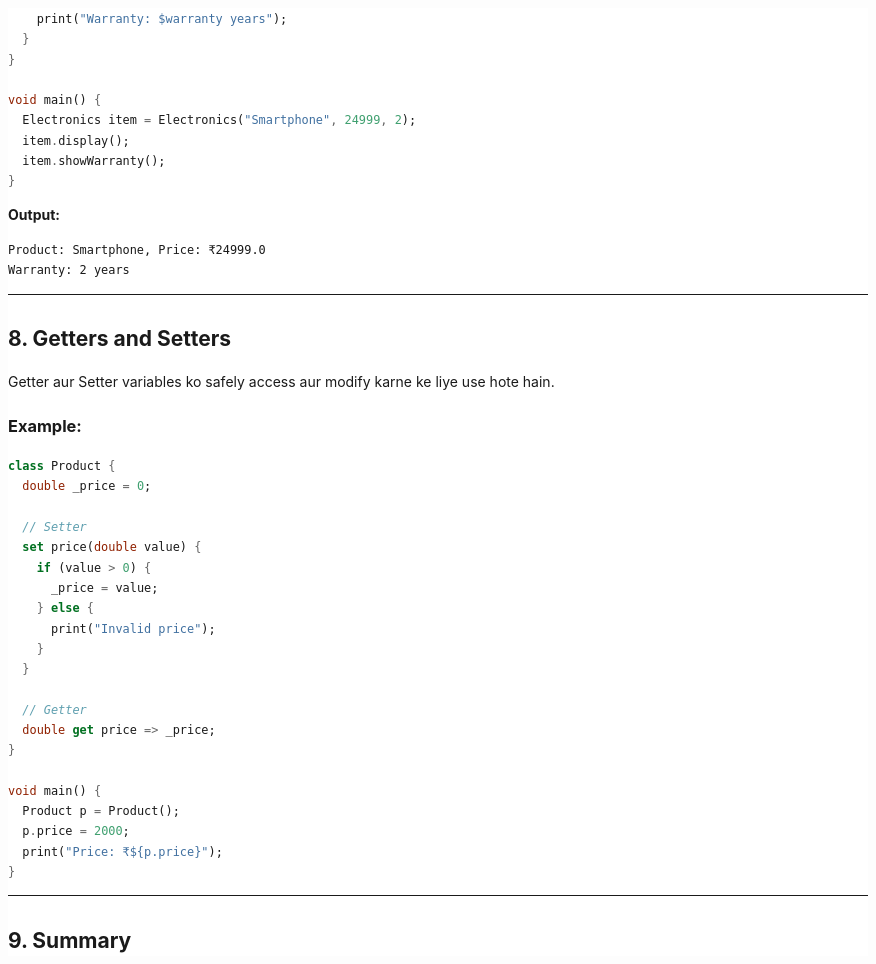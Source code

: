 ```dart
    print("Warranty: $warranty years");
  }
}

void main() {
  Electronics item = Electronics("Smartphone", 24999, 2);
  item.display();
  item.showWarranty();
}
```

**Output:**

```
Product: Smartphone, Price: ₹24999.0
Warranty: 2 years
```

---

## 8. Getters and Setters

Getter aur Setter variables ko safely access aur modify karne ke liye use hote hain.

### Example:

```dart
class Product {
  double _price = 0;

  // Setter
  set price(double value) {
    if (value > 0) {
      _price = value;
    } else {
      print("Invalid price");
    }
  }

  // Getter
  double get price => _price;
}

void main() {
  Product p = Product();
  p.price = 2000;
  print("Price: ₹${p.price}");
}
```

---

## 9. Summary
